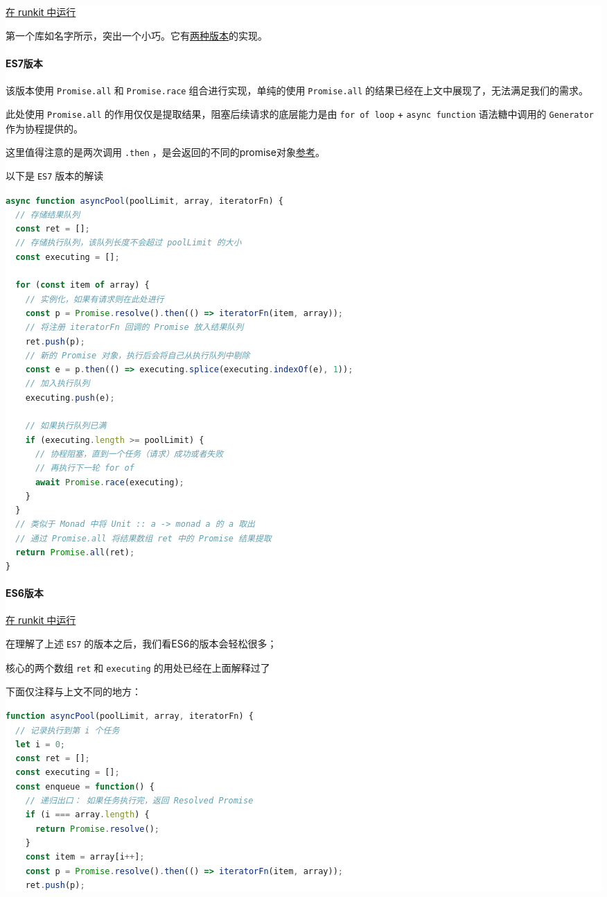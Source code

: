 [在 runkit 中运行](https://runkit.com/hemisu/tiny-async-pool-es7)

第一个库如名字所示，突出一个小巧。它有[两种版本](https://github.com/rxaviers/async-pool/tree/master/lib)的实现。

#### ES7版本
该版本使用 `Promise.all` 和 `Promise.race` 组合进行实现，单纯的使用 `Promise.all` 的结果已经在上文中展现了，无法满足我们的需求。

此处使用 `Promise.all` 的作用仅仅是提取结果，阻塞后续请求的底层能力是由 `for of loop` + `async function` 语法糖中调用的 `Generator` 作为协程提供的。

这里值得注意的是两次调用 `.then` ，是会返回的不同的promise对象[参考](http://liubin.org/promises-book/#then-return-new-promise)。

以下是 `ES7` 版本的解读
```js
async function asyncPool(poolLimit, array, iteratorFn) {
  // 存储结果队列
  const ret = [];
  // 存储执行队列，该队列长度不会超过 poolLimit 的大小
  const executing = [];

  for (const item of array) {
    // 实例化，如果有请求则在此处进行
    const p = Promise.resolve().then(() => iteratorFn(item, array));
    // 将注册 iteratorFn 回调的 Promise 放入结果队列
    ret.push(p);
    // 新的 Promise 对象，执行后会将自己从执行队列中剔除
    const e = p.then(() => executing.splice(executing.indexOf(e), 1));
    // 加入执行队列
    executing.push(e);

    // 如果执行队列已满
    if (executing.length >= poolLimit) {
      // 协程阻塞，直到一个任务（请求）成功或者失败
      // 再执行下一轮 for of
      await Promise.race(executing);
    }
  }
  // 类似于 Monad 中将 Unit :: a -> monad a 的 a 取出
  // 通过 Promise.all 将结果数组 ret 中的 Promise 结果提取
  return Promise.all(ret);
}
```

#### ES6版本

[在 runkit 中运行](https://runkit.com/hemisu/tiny-async-pool-es6)

在理解了上述 `ES7` 的版本之后，我们看ES6的版本会轻松很多；

核心的两个数组 `ret` 和 `executing` 的用处已经在上面解释过了

下面仅注释与上文不同的地方：

```js
function asyncPool(poolLimit, array, iteratorFn) {
  // 记录执行到第 i 个任务
  let i = 0;
  const ret = [];
  const executing = [];
  const enqueue = function() {
    // 递归出口： 如果任务执行完，返回 Resolved Promise
    if (i === array.length) {
      return Promise.resolve();
    }
    const item = array[i++];
    const p = Promise.resolve().then(() => iteratorFn(item, array));
    ret.push(p);
```
